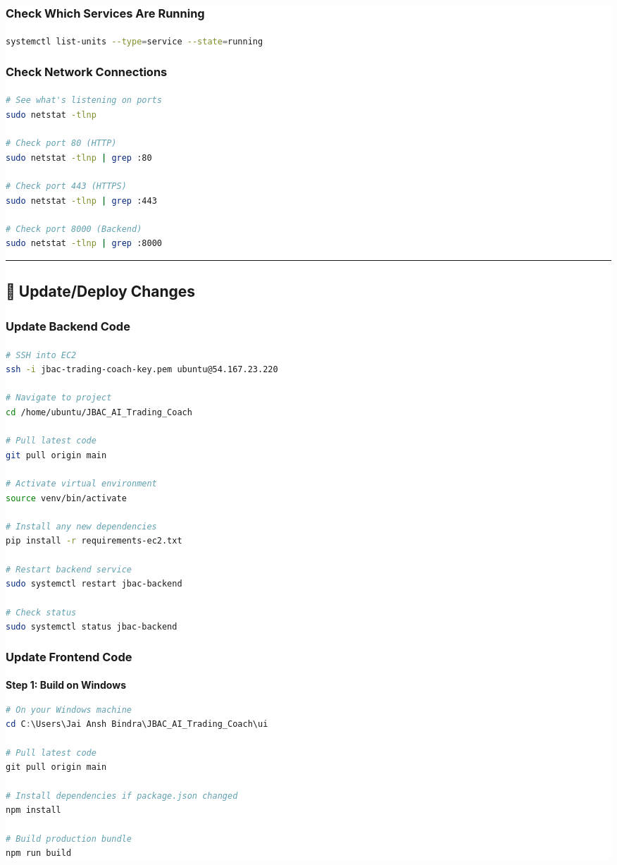 ### Check Which Services Are Running
```bash
systemctl list-units --type=service --state=running
```

### Check Network Connections
```bash
# See what's listening on ports
sudo netstat -tlnp

# Check port 80 (HTTP)
sudo netstat -tlnp | grep :80

# Check port 443 (HTTPS)
sudo netstat -tlnp | grep :443

# Check port 8000 (Backend)
sudo netstat -tlnp | grep :8000
```

---

## 🔄 Update/Deploy Changes

### Update Backend Code
```bash
# SSH into EC2
ssh -i jbac-trading-coach-key.pem ubuntu@54.167.23.220

# Navigate to project
cd /home/ubuntu/JBAC_AI_Trading_Coach

# Pull latest code
git pull origin main

# Activate virtual environment
source venv/bin/activate

# Install any new dependencies
pip install -r requirements-ec2.txt

# Restart backend service
sudo systemctl restart jbac-backend

# Check status
sudo systemctl status jbac-backend
```

### Update Frontend Code

**Step 1: Build on Windows**
```powershell
# On your Windows machine
cd C:\Users\Jai Ansh Bindra\JBAC_AI_Trading_Coach\ui

# Pull latest code
git pull origin main

# Install dependencies if package.json changed
npm install

# Build production bundle
npm run build
```